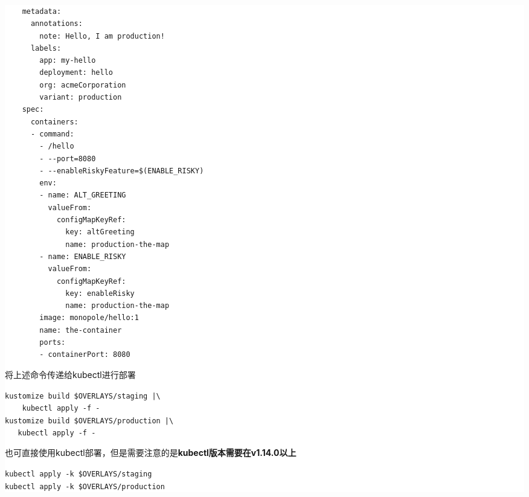 ```
    metadata:
      annotations:
        note: Hello, I am production!
      labels:
        app: my-hello
        deployment: hello
        org: acmeCorporation
        variant: production
    spec:
      containers:
      - command:
        - /hello
        - --port=8080
        - --enableRiskyFeature=$(ENABLE_RISKY)
        env:
        - name: ALT_GREETING
          valueFrom:
            configMapKeyRef:
              key: altGreeting
              name: production-the-map
        - name: ENABLE_RISKY
          valueFrom:
            configMapKeyRef:
              key: enableRisky
              name: production-the-map
        image: monopole/hello:1
        name: the-container
        ports:
        - containerPort: 8080
```


将上述命令传递给kubectl进行部署

```
kustomize build $OVERLAYS/staging |\
    kubectl apply -f -
kustomize build $OVERLAYS/production |\
   kubectl apply -f -
```

也可直接使用kubectl部署，但是需要注意的是**kubectl版本需要在v1.14.0以上**

```
kubectl apply -k $OVERLAYS/staging
kubectl apply -k $OVERLAYS/production
```